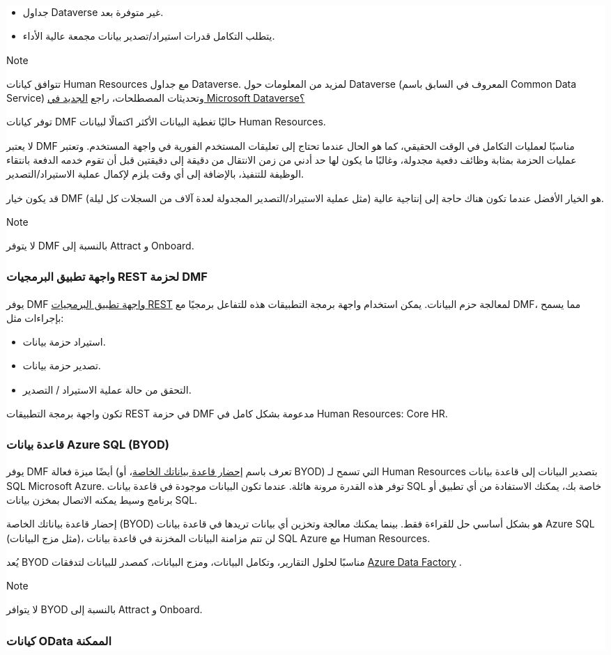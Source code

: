 - جداول Dataverse غير متوفرة بعد.

- يتطلب التكامل قدرات استيراد/تصدير بيانات مجمعة عالية الأداء.

> [!NOTE]
> تتوافق كيانات Human Resources مع جداول Dataverse. لمزيد من المعلومات حول Dataverse (المعروف في السابق باسم Common Data Service) وتحديثات المصطلحات، راجع [الجديد في Microsoft Dataverse؟](/powerapps/maker/data-platform/data-platform-intro)

توفر كيانات DMF حاليًا تغطية البيانات الأكثر اكتمالًا لبيانات Human Resources.

لا يعتبر DMF مناسبًا لعمليات التكامل في الوقت الحقيقي، كما هو الحال عندما تحتاج إلى تعليقات المستخدم الفورية في واجهة المستخدم. وتعتبر عمليات الحزمة بمثابة وظائف دفعية مجدولة، وغالبًا ما يكون لها حد أدني من زمن الانتقال من دقيقة إلى دقيقتين قبل أن تقوم خدمه الدفعة بانتقاء الوظيفة للتنفيذ، بالإضافة إلى أي وقت يلزم لإكمال عملية الاستيراد/التصدير.‬

قد يكون خيار DMF هو الخيار الأفضل عندما تكون هناك حاجة إلى إنتاجية عالية (مثل عملية الاستيراد/التصدير المجدولة لعدة آلاف من السجلات كل ليلة).

> [!NOTE]
> لا يتوفر DMF بالنسبة إلى Attract و Onboard.

### <a name="dmf-package-rest-api"></a>واجهة تطبيق البرمجيات REST لحزمة DMF

يوفر DMF [واجهة تطبيق البرمجيات REST](/dynamics365/unified-operations/dev-itpro/data-entities/data-management-api) لمعالجة حزم البيانات. يمكن استخدام واجهة برمجة التطبيقات هذه للتفاعل برمجيًا مع DMF، مما يسمح بإجراءات مثل:

- استيراد حزمة بيانات.

- تصدير حزمة بيانات.

- التحقق من حالة عملية الاستيراد / التصدير.

تكون واجهة برمجة التطبيقات REST في حزمة DMF مدعومة بشكل كامل في Human Resources: Core HR.

### <a name="azure-sql-db-byod"></a>قاعدة بيانات Azure SQL (BYOD)

يوفر DMF أيضًا ميزة فعالة (تعرف باسم [إحضار قاعدة بياناتك الخاصة](/dynamics365/unified-operations/dev-itpro/analytics/export-entities-to-your-own-database)، أو BYOD) التي تسمح لـ Human Resources بتصدير البيانات إلى قاعدة بيانات SQL Microsoft Azure. توفر هذه القدرة مرونة هائلة. عندما تكون البيانات موجودة في قاعدة بيانات SQL خاصة بك، يمكنك الاستفادة من أي تطبيق أو برنامج وسيط يمكنه الاتصال بمخزن بيانات SQL.

إحضار قاعدة بياناتك الخاصة (BYOD) هو بشكل أساسي حل للقراءة فقط. بينما يمكنك معالجة وتخزين أي بيانات تريدها في قاعدة بيانات Azure SQL (مثل مزج البيانات)، لن تتم مزامنة البيانات المخزنة في قاعدة بيانات SQL Azure مع Human Resources.

يُعد BYOD مناسبًا لحلول التقارير، وتكامل البيانات، ومزج البيانات، كمصدر للبيانات لتدفقات [Azure Data Factory](/azure/data-factory/) .

> [!NOTE]
> لا يتوافر BYOD بالنسبة إلى Attract و Onboard.

### <a name="odata-enabled-entities"></a>كيانات OData الممكنة
